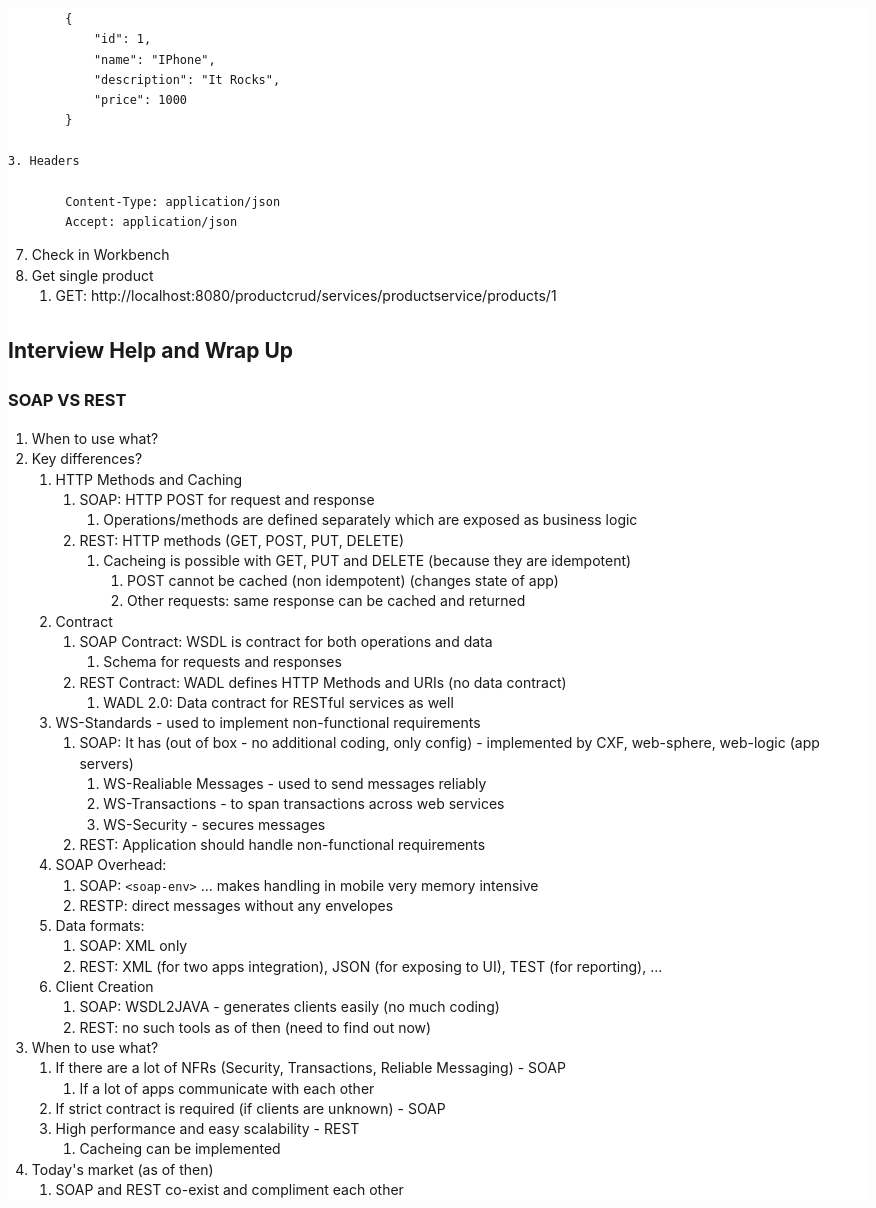 			{
				"id": 1,
				"name": "IPhone",
				"description": "It Rocks",
				"price": 1000
			}
			
	3. Headers

			Content-Type: application/json
			Accept: application/json
			
7. Check in Workbench
8. Get single product
	1. GET: http://localhost:8080/productcrud/services/productservice/products/1

## Interview Help and Wrap Up ##
### SOAP VS REST ###
1. When to use what?
2. Key differences?
	1. HTTP Methods and Caching
		1. SOAP: HTTP POST for request and response
			1. Operations/methods are defined separately which are exposed as business logic
		2. REST: HTTP methods (GET, POST, PUT, DELETE)
			1. Cacheing is possible with GET, PUT and DELETE (because they are idempotent)
				1. POST cannot be cached (non idempotent) (changes state of app)
				2. Other requests: same response can be cached and returned
	2. Contract
		1. SOAP Contract: WSDL is contract for both operations and data
			1. Schema for requests and responses
		2. REST Contract: WADL defines HTTP Methods and URIs (no data contract)
			1. WADL 2.0: Data contract for RESTful services as well
	3. WS-Standards - used to implement non-functional requirements
		1. SOAP: It has (out of box - no additional coding, only config) - implemented by CXF, web-sphere, web-logic (app servers) 
			1. WS-Realiable Messages - used to send messages reliably
			2. WS-Transactions - to span transactions across web services
			3. WS-Security - secures messages
		2. REST: Application should handle non-functional requirements
	4. SOAP Overhead:
		1. SOAP: `<soap-env>` ... makes handling in mobile very memory intensive
		2. RESTP: direct messages without any envelopes
	5. Data formats:
		1. SOAP: XML only
		2. REST: XML (for two apps integration), JSON (for exposing to UI), TEST (for reporting), ...
	6. Client Creation
		1. SOAP: WSDL2JAVA - generates clients easily (no much coding)
		2. REST: no such tools as of then (need to find out now)
3. When to use what?
	1. If there are a lot of NFRs (Security, Transactions, Reliable Messaging) - SOAP
		1. If a lot of apps communicate with each other
	1. If strict contract is required (if clients are unknown) - SOAP
	2. High performance and easy scalability - REST
		1. Cacheing can be implemented
4. Today's market (as of then)
	1. SOAP and REST co-exist and compliment each other
